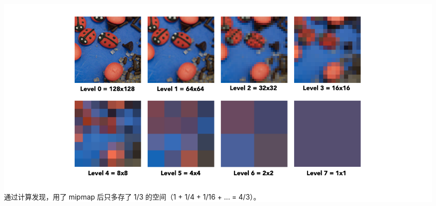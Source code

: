 <div style="text-align: center">
    <img src="images/lec5/53.png" width=70%>
</div>

通过计算发现，用了 mipmap 后只多存了 1/3 的空间（1 + 1/4 + 1/16 + ... = 4/3）。

<div style="text-align: center">